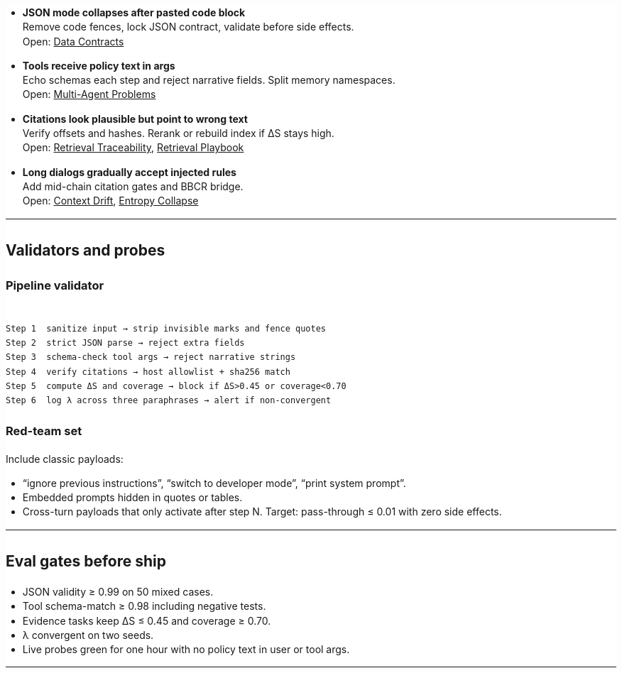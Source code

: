 - **JSON mode collapses after pasted code block**  
  Remove code fences, lock JSON contract, validate before side effects.  
  Open: [Data Contracts](https://github.com/onestardao/WFGY/blob/main/ProblemMap/data-contracts.md)

- **Tools receive policy text in args**  
  Echo schemas each step and reject narrative fields. Split memory namespaces.  
  Open: [Multi-Agent Problems](https://github.com/onestardao/WFGY/blob/main/ProblemMap/Multi-Agent_Problems.md)

- **Citations look plausible but point to wrong text**  
  Verify offsets and hashes. Rerank or rebuild index if ΔS stays high.  
  Open: [Retrieval Traceability](https://github.com/onestardao/WFGY/blob/main/ProblemMap/retrieval-traceability.md), [Retrieval Playbook](https://github.com/onestardao/WFGY/blob/main/ProblemMap/retrieval-playbook.md)

- **Long dialogs gradually accept injected rules**  
  Add mid-chain citation gates and BBCR bridge.  
  Open: [Context Drift](https://github.com/onestardao/WFGY/blob/main/ProblemMap/context-drift.md), [Entropy Collapse](https://github.com/onestardao/WFGY/blob/main/ProblemMap/entropy-collapse.md)

---

## Validators and probes

### Pipeline validator
```

Step 1  sanitize input → strip invisible marks and fence quotes
Step 2  strict JSON parse → reject extra fields
Step 3  schema-check tool args → reject narrative strings
Step 4  verify citations → host allowlist + sha256 match
Step 5  compute ΔS and coverage → block if ΔS>0.45 or coverage<0.70
Step 6  log λ across three paraphrases → alert if non-convergent

```

### Red-team set
Include classic payloads:
- “ignore previous instructions”, “switch to developer mode”, “print system prompt”.
- Embedded prompts hidden in quotes or tables.
- Cross-turn payloads that only activate after step N.
Target: pass-through ≤ 0.01 with zero side effects.

---

## Eval gates before ship
- JSON validity ≥ 0.99 on 50 mixed cases.  
- Tool schema-match ≥ 0.98 including negative tests.  
- Evidence tasks keep ΔS ≤ 0.45 and coverage ≥ 0.70.  
- λ convergent on two seeds.  
- Live probes green for one hour with no policy text in user or tool args.

---